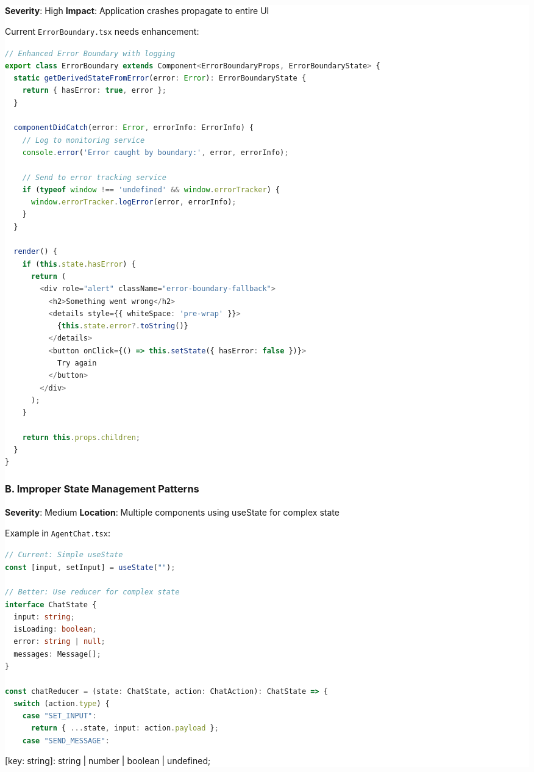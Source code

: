 **Severity**: High
**Impact**: Application crashes propagate to entire UI

Current `ErrorBoundary.tsx` needs enhancement:

```typescript
// Enhanced Error Boundary with logging
export class ErrorBoundary extends Component<ErrorBoundaryProps, ErrorBoundaryState> {
  static getDerivedStateFromError(error: Error): ErrorBoundaryState {
    return { hasError: true, error };
  }

  componentDidCatch(error: Error, errorInfo: ErrorInfo) {
    // Log to monitoring service
    console.error('Error caught by boundary:', error, errorInfo);

    // Send to error tracking service
    if (typeof window !== 'undefined' && window.errorTracker) {
      window.errorTracker.logError(error, errorInfo);
    }
  }

  render() {
    if (this.state.hasError) {
      return (
        <div role="alert" className="error-boundary-fallback">
          <h2>Something went wrong</h2>
          <details style={{ whiteSpace: 'pre-wrap' }}>
            {this.state.error?.toString()}
          </details>
          <button onClick={() => this.setState({ hasError: false })}>
            Try again
          </button>
        </div>
      );
    }

    return this.props.children;
  }
}
```

### B. Improper State Management Patterns

**Severity**: Medium
**Location**: Multiple components using useState for complex state

Example in `AgentChat.tsx`:

```typescript
// Current: Simple useState
const [input, setInput] = useState("");

// Better: Use reducer for complex state
interface ChatState {
  input: string;
  isLoading: boolean;
  error: string | null;
  messages: Message[];
}

const chatReducer = (state: ChatState, action: ChatAction): ChatState => {
  switch (action.type) {
    case "SET_INPUT":
      return { ...state, input: action.payload };
    case "SEND_MESSAGE":
```

  [key: string]: string | number | boolean | undefined;
